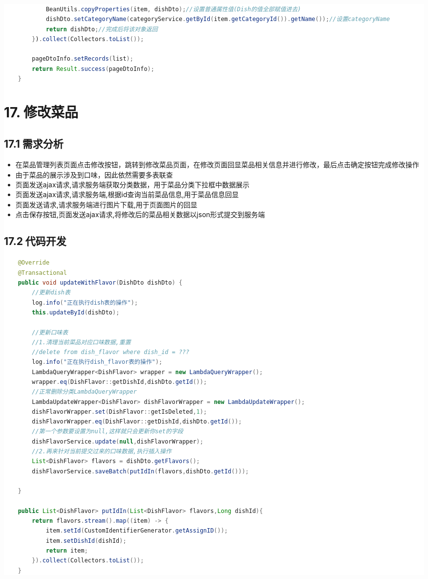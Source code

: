 ```java
            BeanUtils.copyProperties(item, dishDto);//设置普通属性值(Dish的值全部赋值进去)
            dishDto.setCategoryName(categoryService.getById(item.getCategoryId()).getName());//设置categoryName
            return dishDto;//完成后将该对象返回
        }).collect(Collectors.toList());

        pageDtoInfo.setRecords(list);
        return Result.success(pageDtoInfo);
    }
```

# 17. 修改菜品

## 17.1 需求分析

- 在菜品管理列表页面点击修改按钮，跳转到修改菜品页面，在修改页面回显菜品相关信息并进行修改，最后点击确定按钮完成修改操作
- 由于菜品的展示涉及到口味，因此依然需要多表联查
- 页面发送ajax请求,请求服务端获取分类数据，用于菜品分类下拉框中数据展示
- 页面发送ajax请求,请求服务端,根据id查询当前菜品信息,用于菜品信息回显
- 页面发送请求,请求服务端进行图片下载,用于页面图片的回显
- 点击保存按钮,页面发送ajax请求,将修改后的菜品相关数据以json形式提交到服务端

## 17.2 代码开发

```java
    @Override
    @Transactional
    public void updateWithFlavor(DishDto dishDto) {
        //更新dish表
        log.info("正在执行dish表的操作");
        this.updateById(dishDto);

        //更新口味表
        //1.清理当前菜品对应口味数据,重置
        //delete from dish_flavor where dish_id = ???
        log.info("正在执行dish_flavor表的操作");
        LambdaQueryWrapper<DishFlavor> wrapper = new LambdaQueryWrapper();
        wrapper.eq(DishFlavor::getDishId,dishDto.getId());
        //正常删除分类LambdaQueryWrapper
        LambdaUpdateWrapper<DishFlavor> dishFlavorWrapper = new LambdaUpdateWrapper();
        dishFlavorWrapper.set(DishFlavor::getIsDeleted,1);
        dishFlavorWrapper.eq(DishFlavor::getDishId,dishDto.getId());
        //第一个参数要设置为null,这样就只会更新你set的字段
        dishFlavorService.update(null,dishFlavorWrapper);
        //2.再来针对当前提交过来的口味数据,执行插入操作
        List<DishFlavor> flavors = dishDto.getFlavors();
        dishFlavorService.saveBatch(putIdIn(flavors,dishDto.getId()));

    }

    public List<DishFlavor> putIdIn(List<DishFlavor> flavors,Long dishId){
        return flavors.stream().map((item) -> {
            item.setId(CustomIdentifierGenerator.getAssignID());
            item.setDishId(dishId);
            return item;
        }).collect(Collectors.toList());
    }
```
